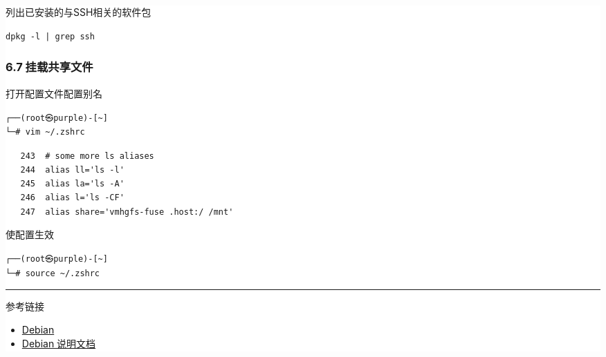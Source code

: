 列出已安装的与SSH相关的软件包

```
dpkg -l | grep ssh
```

### 6.7 挂载共享文件

打开配置文件配置别名

```shell
┌──(root㉿purple)-[~]
└─# vim ~/.zshrc
```

```
   243  # some more ls aliases
   244  alias ll='ls -l'
   245  alias la='ls -A'
   246  alias l='ls -CF'
   247  alias share='vmhgfs-fuse .host:/ /mnt'
```

使配置生效

```shell
┌──(root㉿purple)-[~]
└─# source ~/.zshrc
```

---

参考链接

- [Debian](https://www.debian.org/)
- [Debian 说明文档](https://www.debian.org/doc/)

